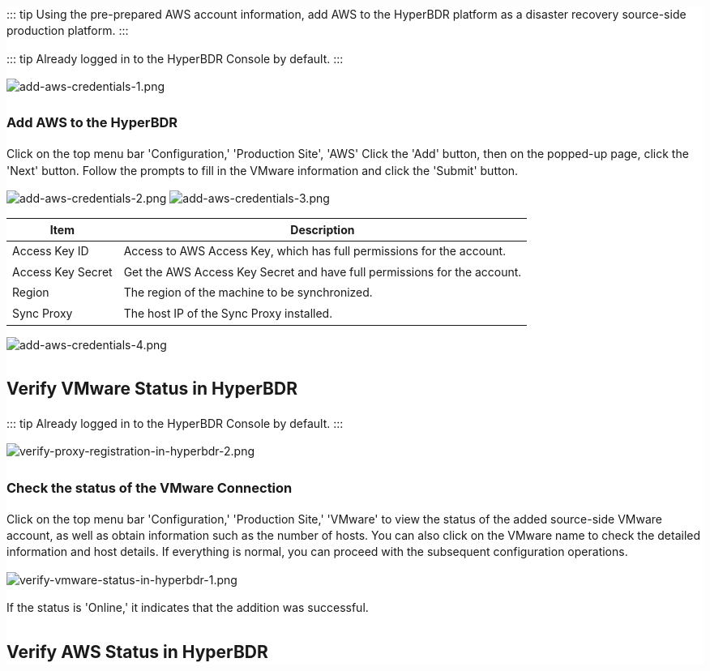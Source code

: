 ::: tip
Using the pre-prepared AWS account information, add AWS to the HyperBDR platform as a disaster recovery source-side production platform.
:::

::: tip
Already logged in to the HyperBDR Console  by default.
:::

![add-aws-credentials-1.png](./images/add-aws-credentials-1.png)

### Add AWS to the HyperBDR

Click on the top menu bar 'Configuration,' 'Production Site', 'AWS' Click the 'Add' button, then on the popped-up page, click the 'Next' button. Follow the prompts to fill in the VMware information and click the 'Submit' button.

![add-aws-credentials-2.png](./images/add-aws-credentials-2.png)
![add-aws-credentials-3.png](./images/add-aws-credentials-3.png)

| Item | Description |
| --- | --- |
| Access Key ID | Access to AWS Access Key, which has full permissions for the account. |
| Access Key Secret | Get the AWS Access Key Secret and have full permissions for the account. |
| Region | The region of the machine to be synchronized. |
| Sync Proxy | The host IP of the Sync Proxy installed. |

![add-aws-credentials-4.png](./images/add-aws-credentials-4.png)

## Verify VMware Status in HyperBDR

::: tip
Already logged in to the HyperBDR Console  by default.
:::

![verify-proxy-registration-in-hyperbdr-2.png](./images/verify-proxy-registration-in-hyperbdr-2.png)

### Check the status of the VMware Connection

Click on the top menu bar 'Configuration,' 'Production Site,' 'VMware' to view the status of the added source-side VMware account, as well as obtain information such as the number of hosts. You can also click on the VMware name to check the detailed information and host details. If everything is normal, you can proceed with the subsequent configuration operations.

![verify-vmware-status-in-hyperbdr-1.png](./images/verify-vmware-status-in-hyperbdr-1.png)

If the status is 'Online,' it indicates that the addition was successful.

## Verify AWS Status in HyperBDR
